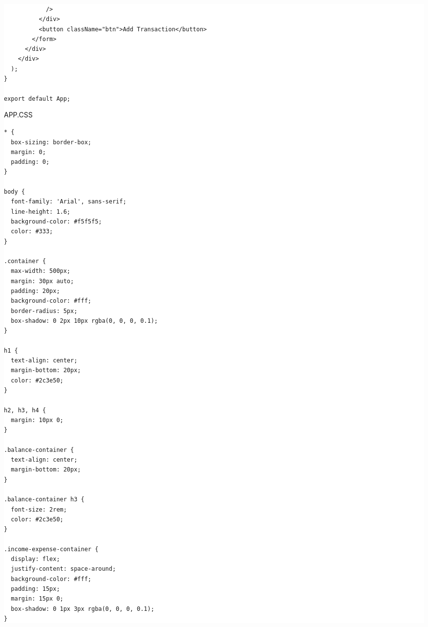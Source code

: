 ```
            />
          </div>
          <button className="btn">Add Transaction</button>
        </form>
      </div>
    </div>
  );
}

export default App;
```
APP.CSS
```
* {
  box-sizing: border-box;
  margin: 0;
  padding: 0;
}

body {
  font-family: 'Arial', sans-serif;
  line-height: 1.6;
  background-color: #f5f5f5;
  color: #333;
}

.container {
  max-width: 500px;
  margin: 30px auto;
  padding: 20px;
  background-color: #fff;
  border-radius: 5px;
  box-shadow: 0 2px 10px rgba(0, 0, 0, 0.1);
}

h1 {
  text-align: center;
  margin-bottom: 20px;
  color: #2c3e50;
}

h2, h3, h4 {
  margin: 10px 0;
}

.balance-container {
  text-align: center;
  margin-bottom: 20px;
}

.balance-container h3 {
  font-size: 2rem;
  color: #2c3e50;
}

.income-expense-container {
  display: flex;
  justify-content: space-around;
  background-color: #fff;
  padding: 15px;
  margin: 15px 0;
  box-shadow: 0 1px 3px rgba(0, 0, 0, 0.1);
}
```